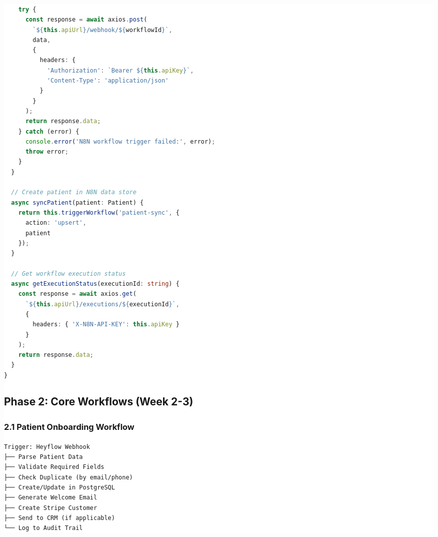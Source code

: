 ```typescript
    try {
      const response = await axios.post(
        `${this.apiUrl}/webhook/${workflowId}`,
        data,
        {
          headers: {
            'Authorization': `Bearer ${this.apiKey}`,
            'Content-Type': 'application/json'
          }
        }
      );
      return response.data;
    } catch (error) {
      console.error('N8N workflow trigger failed:', error);
      throw error;
    }
  }
  
  // Create patient in N8N data store
  async syncPatient(patient: Patient) {
    return this.triggerWorkflow('patient-sync', {
      action: 'upsert',
      patient
    });
  }
  
  // Get workflow execution status
  async getExecutionStatus(executionId: string) {
    const response = await axios.get(
      `${this.apiUrl}/executions/${executionId}`,
      {
        headers: { 'X-N8N-API-KEY': this.apiKey }
      }
    );
    return response.data;
  }
}
```

## Phase 2: Core Workflows (Week 2-3)

### 2.1 Patient Onboarding Workflow
```
Trigger: Heyflow Webhook
├── Parse Patient Data
├── Validate Required Fields
├── Check Duplicate (by email/phone)
├── Create/Update in PostgreSQL
├── Generate Welcome Email
├── Create Stripe Customer
├── Send to CRM (if applicable)
└── Log to Audit Trail
```
